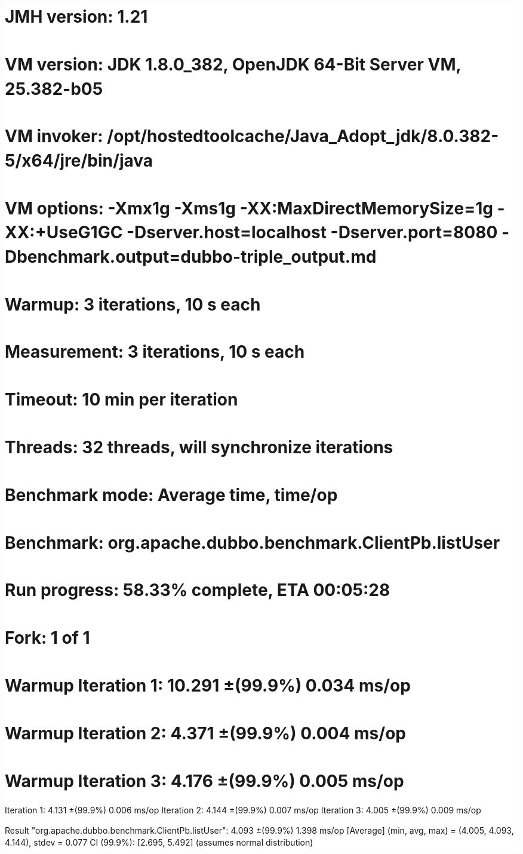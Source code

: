 
# JMH version: 1.21
# VM version: JDK 1.8.0_382, OpenJDK 64-Bit Server VM, 25.382-b05
# VM invoker: /opt/hostedtoolcache/Java_Adopt_jdk/8.0.382-5/x64/jre/bin/java
# VM options: -Xmx1g -Xms1g -XX:MaxDirectMemorySize=1g -XX:+UseG1GC -Dserver.host=localhost -Dserver.port=8080 -Dbenchmark.output=dubbo-triple_output.md
# Warmup: 3 iterations, 10 s each
# Measurement: 3 iterations, 10 s each
# Timeout: 10 min per iteration
# Threads: 32 threads, will synchronize iterations
# Benchmark mode: Average time, time/op
# Benchmark: org.apache.dubbo.benchmark.ClientPb.listUser

# Run progress: 58.33% complete, ETA 00:05:28
# Fork: 1 of 1
# Warmup Iteration   1: 10.291 ±(99.9%) 0.034 ms/op
# Warmup Iteration   2: 4.371 ±(99.9%) 0.004 ms/op
# Warmup Iteration   3: 4.176 ±(99.9%) 0.005 ms/op
Iteration   1: 4.131 ±(99.9%) 0.006 ms/op
Iteration   2: 4.144 ±(99.9%) 0.007 ms/op
Iteration   3: 4.005 ±(99.9%) 0.009 ms/op


Result "org.apache.dubbo.benchmark.ClientPb.listUser":
  4.093 ±(99.9%) 1.398 ms/op [Average]
  (min, avg, max) = (4.005, 4.093, 4.144), stdev = 0.077
  CI (99.9%): [2.695, 5.492] (assumes normal distribution)
